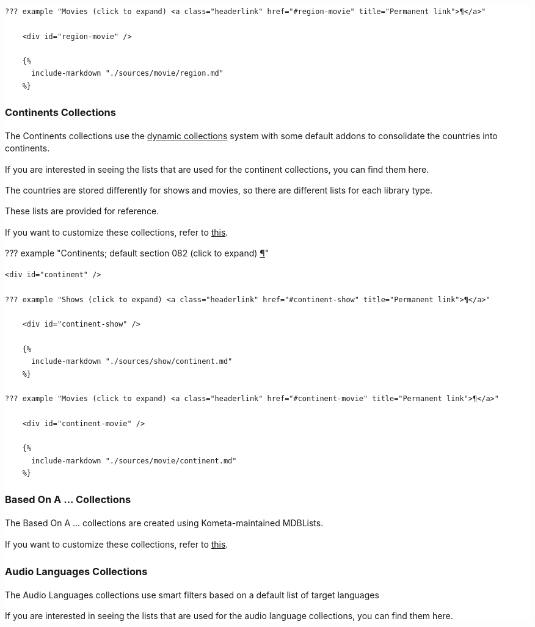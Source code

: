     ??? example "Movies (click to expand) <a class="headerlink" href="#region-movie" title="Permanent link">¶</a>"

        <div id="region-movie" />

        {%
          include-markdown "./sources/movie/region.md"
        %}

### Continents Collections

The Continents collections use the [dynamic collections](../files/dynamic.md) system with some default addons to consolidate the countries into continents.

If you are interested in seeing the lists that are used for the continent collections, you can find them here.

The countries are stored differently for shows and movies, so there are different lists for each library type.

These lists are provided for reference.

If you want to customize these collections, refer to [this](#i-want-to-customize-the-defaults).

??? example "Continents; default section 082 (click to expand) <a class="headerlink" href="#continent" title="Permanent link">¶</a>"

    <div id="continent" />

    ??? example "Shows (click to expand) <a class="headerlink" href="#continent-show" title="Permanent link">¶</a>"

        <div id="continent-show" />

        {%
          include-markdown "./sources/show/continent.md"
        %}

    ??? example "Movies (click to expand) <a class="headerlink" href="#continent-movie" title="Permanent link">¶</a>"

        <div id="continent-movie" />

        {%
          include-markdown "./sources/movie/continent.md"
        %}

### Based On A ... Collections

The Based On A ... collections  are created using Kometa-maintained MDBLists.

If you want to customize these collections, refer to [this](#i-want-to-customize-the-defaults).

### Audio Languages Collections

The Audio Languages collections use smart filters based on a default list of target languages

If you are interested in seeing the lists that are used for the audio language collections, you can find them here.

